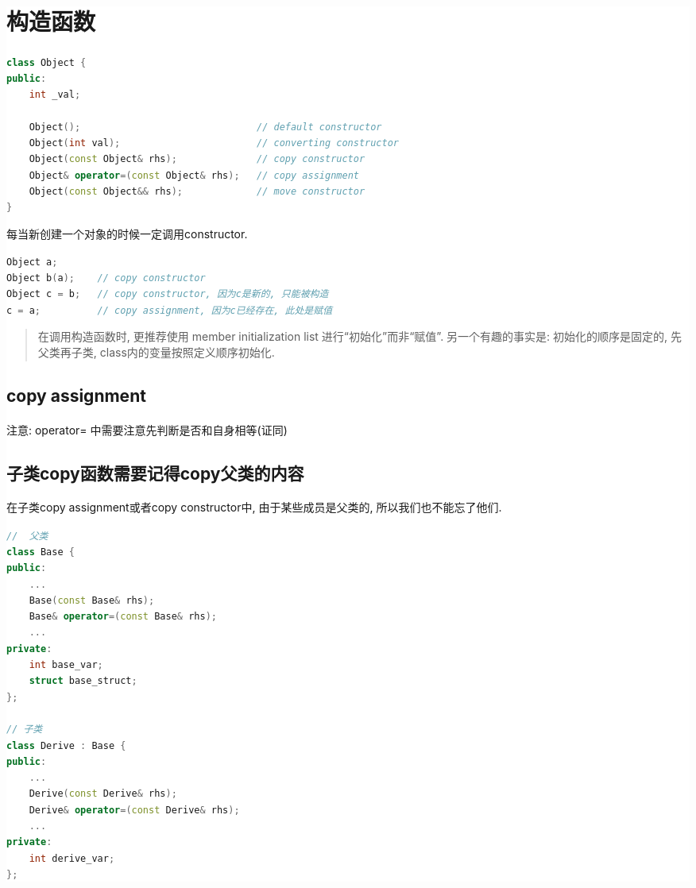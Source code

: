 
# 构造函数

```cpp
class Object {
public:
    int _val;
    
    Object();                               // default constructor
    Object(int val);                        // converting constructor 
    Object(const Object& rhs);              // copy constructor
    Object& operator=(const Object& rhs);   // copy assignment
    Object(const Object&& rhs);             // move constructor
}
```

每当新创建一个对象的时候一定调用constructor.

```cpp
Object a;
Object b(a);    // copy constructor
Object c = b;   // copy constructor, 因为c是新的, 只能被构造
c = a;          // copy assignment, 因为c已经存在, 此处是赋值
```

> 在调用构造函数时, 更推荐使用 member initialization list 进行“初始化”而非“赋值”. 另一个有趣的事实是: 初始化的顺序是固定的, 先父类再子类, class内的变量按照定义顺序初始化.

## copy assignment

注意: operator= 中需要注意先判断是否和自身相等(证同)

## 子类copy函数需要记得copy父类的内容

在子类copy assignment或者copy constructor中, 由于某些成员是父类的, 所以我们也不能忘了他们.

```cpp
//  父类
class Base {    
public:
    ...
    Base(const Base& rhs);
    Base& operator=(const Base& rhs);
    ...
private:
    int base_var;
    struct base_struct;
};

// 子类
class Derive : Base {   
public:
    ...
    Derive(const Derive& rhs);
    Derive& operator=(const Derive& rhs);
    ...
private:
    int derive_var;
};
```

